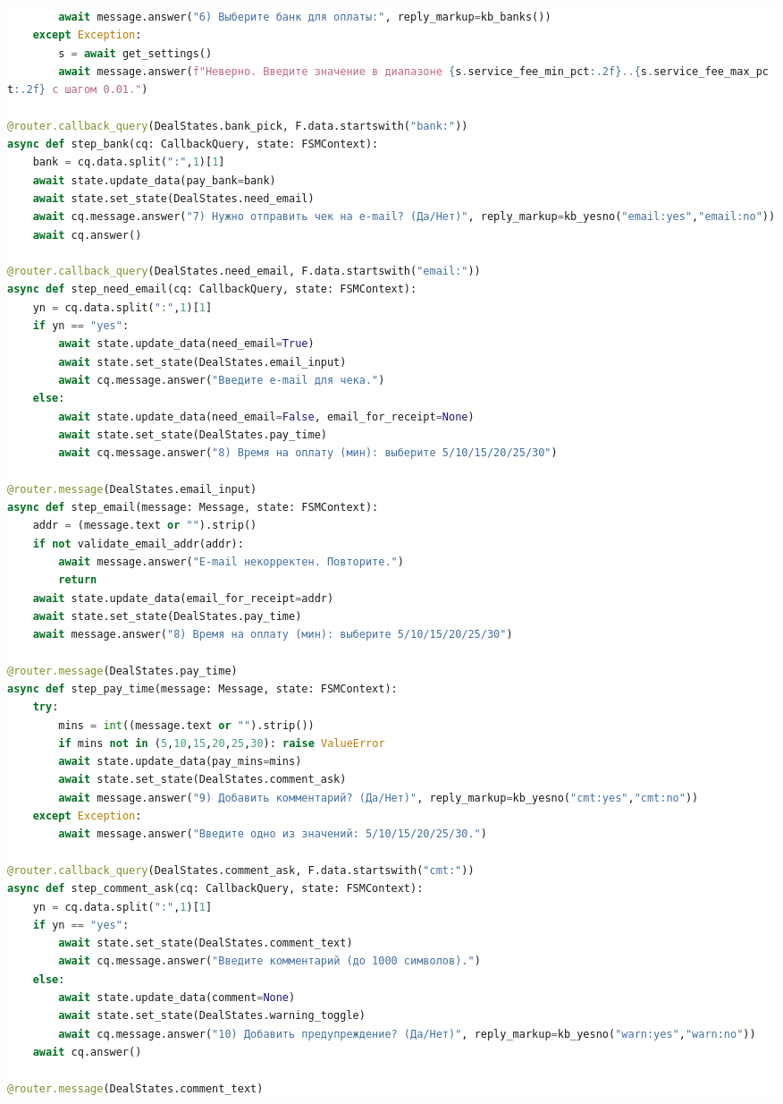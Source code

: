 ```python
        await message.answer("6) Выберите банк для оплаты:", reply_markup=kb_banks())
    except Exception:
        s = await get_settings()
        await message.answer(f"Неверно. Введите значение в диапазоне {s.service_fee_min_pct:.2f}..{s.service_fee_max_pct:.2f} с шагом 0.01.")

@router.callback_query(DealStates.bank_pick, F.data.startswith("bank:"))
async def step_bank(cq: CallbackQuery, state: FSMContext):
    bank = cq.data.split(":",1)[1]
    await state.update_data(pay_bank=bank)
    await state.set_state(DealStates.need_email)
    await cq.message.answer("7) Нужно отправить чек на e-mail? (Да/Нет)", reply_markup=kb_yesno("email:yes","email:no"))
    await cq.answer()

@router.callback_query(DealStates.need_email, F.data.startswith("email:"))
async def step_need_email(cq: CallbackQuery, state: FSMContext):
    yn = cq.data.split(":",1)[1]
    if yn == "yes":
        await state.update_data(need_email=True)
        await state.set_state(DealStates.email_input)
        await cq.message.answer("Введите e-mail для чека.")
    else:
        await state.update_data(need_email=False, email_for_receipt=None)
        await state.set_state(DealStates.pay_time)
        await cq.message.answer("8) Время на оплату (мин): выберите 5/10/15/20/25/30")

@router.message(DealStates.email_input)
async def step_email(message: Message, state: FSMContext):
    addr = (message.text or "").strip()
    if not validate_email_addr(addr):
        await message.answer("E-mail некорректен. Повторите.")
        return
    await state.update_data(email_for_receipt=addr)
    await state.set_state(DealStates.pay_time)
    await message.answer("8) Время на оплату (мин): выберите 5/10/15/20/25/30")

@router.message(DealStates.pay_time)
async def step_pay_time(message: Message, state: FSMContext):
    try:
        mins = int((message.text or "").strip())
        if mins not in (5,10,15,20,25,30): raise ValueError
        await state.update_data(pay_mins=mins)
        await state.set_state(DealStates.comment_ask)
        await message.answer("9) Добавить комментарий? (Да/Нет)", reply_markup=kb_yesno("cmt:yes","cmt:no"))
    except Exception:
        await message.answer("Введите одно из значений: 5/10/15/20/25/30.")

@router.callback_query(DealStates.comment_ask, F.data.startswith("cmt:"))
async def step_comment_ask(cq: CallbackQuery, state: FSMContext):
    yn = cq.data.split(":",1)[1]
    if yn == "yes":
        await state.set_state(DealStates.comment_text)
        await cq.message.answer("Введите комментарий (до 1000 символов).")
    else:
        await state.update_data(comment=None)
        await state.set_state(DealStates.warning_toggle)
        await cq.message.answer("10) Добавить предупреждение? (Да/Нет)", reply_markup=kb_yesno("warn:yes","warn:no"))
    await cq.answer()

@router.message(DealStates.comment_text)
```